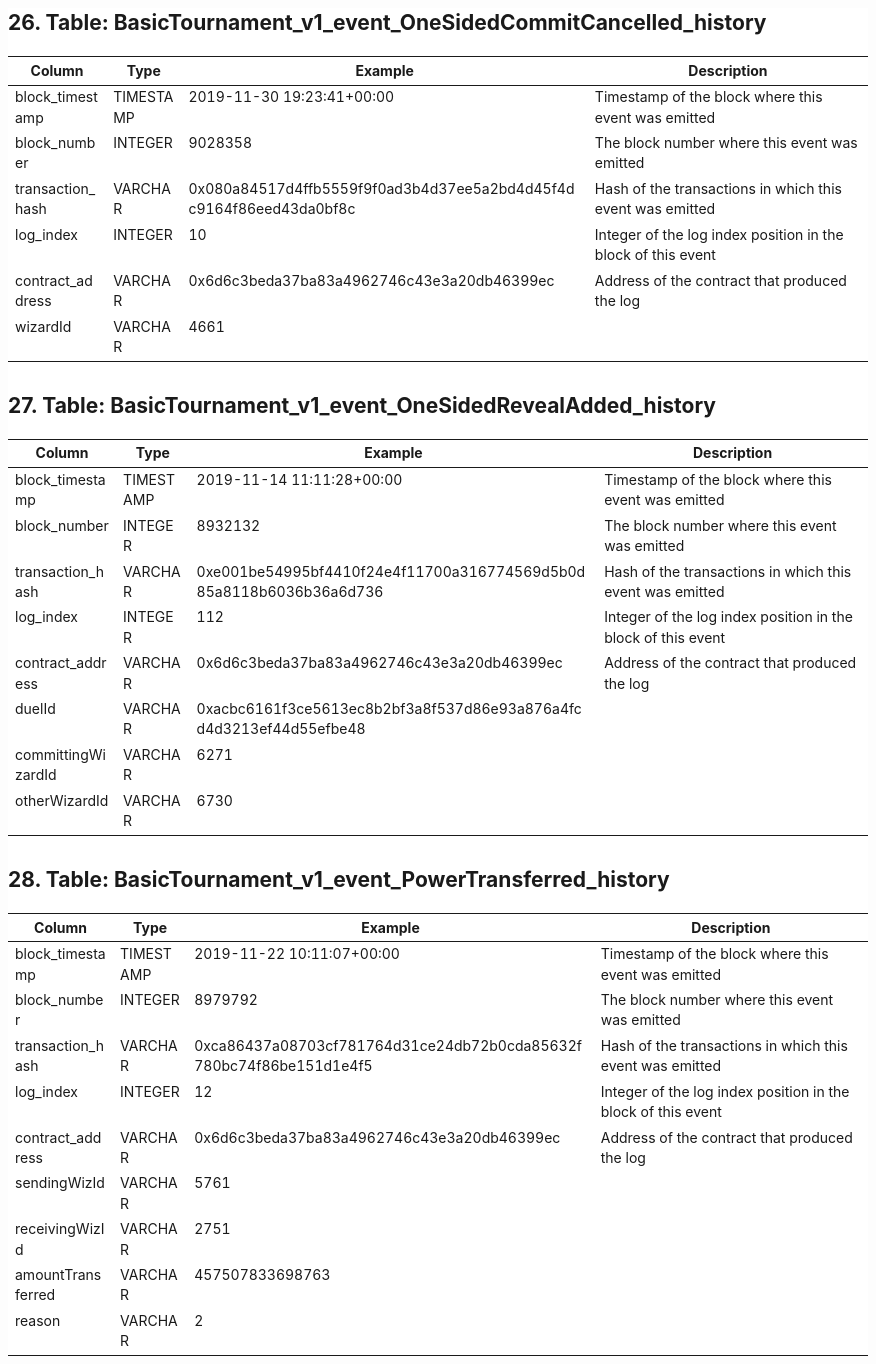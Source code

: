 ## 26. Table: BasicTournament\_v1\_event\_OneSidedCommitCancelled\_history

| Column            | Type      | Example                                                            | Description                                                  |
| ----------------- | --------- | ------------------------------------------------------------------ | ------------------------------------------------------------ |
| block\_timestamp  | TIMESTAMP | 2019-11-30 19:23:41+00:00                                          | Timestamp of the block where this event was emitted          |
| block\_number     | INTEGER   | 9028358                                                            | The block number where this event was emitted                |
| transaction\_hash | VARCHAR   | 0x080a84517d4ffb5559f9f0ad3b4d37ee5a2bd4d45f4dc9164f86eed43da0bf8c | Hash of the transactions in which this event was emitted     |
| log\_index        | INTEGER   | 10                                                                 | Integer of the log index position in the block of this event |
| contract\_address | VARCHAR   | 0x6d6c3beda37ba83a4962746c43e3a20db46399ec                         | Address of the contract that produced the log                |
| wizardId          | VARCHAR   | 4661                                                               |                                                              |

## 27. Table: BasicTournament\_v1\_event\_OneSidedRevealAdded\_history

| Column             | Type      | Example                                                            | Description                                                  |
| ------------------ | --------- | ------------------------------------------------------------------ | ------------------------------------------------------------ |
| block\_timestamp   | TIMESTAMP | 2019-11-14 11:11:28+00:00                                          | Timestamp of the block where this event was emitted          |
| block\_number      | INTEGER   | 8932132                                                            | The block number where this event was emitted                |
| transaction\_hash  | VARCHAR   | 0xe001be54995bf4410f24e4f11700a316774569d5b0d85a8118b6036b36a6d736 | Hash of the transactions in which this event was emitted     |
| log\_index         | INTEGER   | 112                                                                | Integer of the log index position in the block of this event |
| contract\_address  | VARCHAR   | 0x6d6c3beda37ba83a4962746c43e3a20db46399ec                         | Address of the contract that produced the log                |
| duelId             | VARCHAR   | 0xacbc6161f3ce5613ec8b2bf3a8f537d86e93a876a4fcd4d3213ef44d55efbe48 |                                                              |
| committingWizardId | VARCHAR   | 6271                                                               |                                                              |
| otherWizardId      | VARCHAR   | 6730                                                               |                                                              |

## 28. Table: BasicTournament\_v1\_event\_PowerTransferred\_history

| Column            | Type      | Example                                                            | Description                                                  |
| ----------------- | --------- | ------------------------------------------------------------------ | ------------------------------------------------------------ |
| block\_timestamp  | TIMESTAMP | 2019-11-22 10:11:07+00:00                                          | Timestamp of the block where this event was emitted          |
| block\_number     | INTEGER   | 8979792                                                            | The block number where this event was emitted                |
| transaction\_hash | VARCHAR   | 0xca86437a08703cf781764d31ce24db72b0cda85632f780bc74f86be151d1e4f5 | Hash of the transactions in which this event was emitted     |
| log\_index        | INTEGER   | 12                                                                 | Integer of the log index position in the block of this event |
| contract\_address | VARCHAR   | 0x6d6c3beda37ba83a4962746c43e3a20db46399ec                         | Address of the contract that produced the log                |
| sendingWizId      | VARCHAR   | 5761                                                               |                                                              |
| receivingWizId    | VARCHAR   | 2751                                                               |                                                              |
| amountTransferred | VARCHAR   | 457507833698763                                                    |                                                              |
| reason            | VARCHAR   | 2                                                                  |                                                              |
